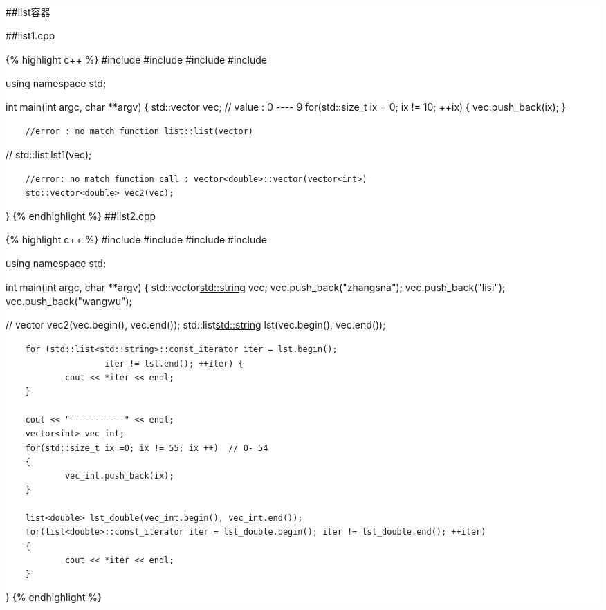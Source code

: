 ##list容器  

##list1.cpp  

{% highlight c++ %}
#include <iostream>
#include <vector>
#include <list>
#include <string>

using namespace std;

int main(int argc, char **argv) {
        std::vector<int> vec;   // value :  0 ---- 9
        for(std::size_t ix = 0; ix != 10; ++ix)
        {
                vec.push_back(ix);
        }

        //error : no match function list::list(vector)
//        std::list<int> lst1(vec);

        //error: no match function call : vector<double>::vector(vector<int>)
        std::vector<double> vec2(vec);

}
{% endhighlight %}
##list2.cpp  

{% highlight c++ %}
#include <iostream>
#include <vector>
#include <list>
#include <string>

using namespace std;

int main(int argc, char **argv) {
        std::vector<std::string> vec;
        vec.push_back("zhangsna");
        vec.push_back("lisi");
        vec.push_back("wangwu");

//        vector<string> vec2(vec.begin(), vec.end());
        std::list<std::string> lst(vec.begin(), vec.end());

        for (std::list<std::string>::const_iterator iter = lst.begin();
                        iter != lst.end(); ++iter) {
                cout << *iter << endl;
        }

        cout << "-----------" << endl;
        vector<int> vec_int;
        for(std::size_t ix =0; ix != 55; ix ++)  // 0- 54
        {
                vec_int.push_back(ix);
        }

        list<double> lst_double(vec_int.begin(), vec_int.end());
        for(list<double>::const_iterator iter = lst_double.begin(); iter != lst_double.end(); ++iter)
        {
                cout << *iter << endl;
        }

}
{% endhighlight %}
